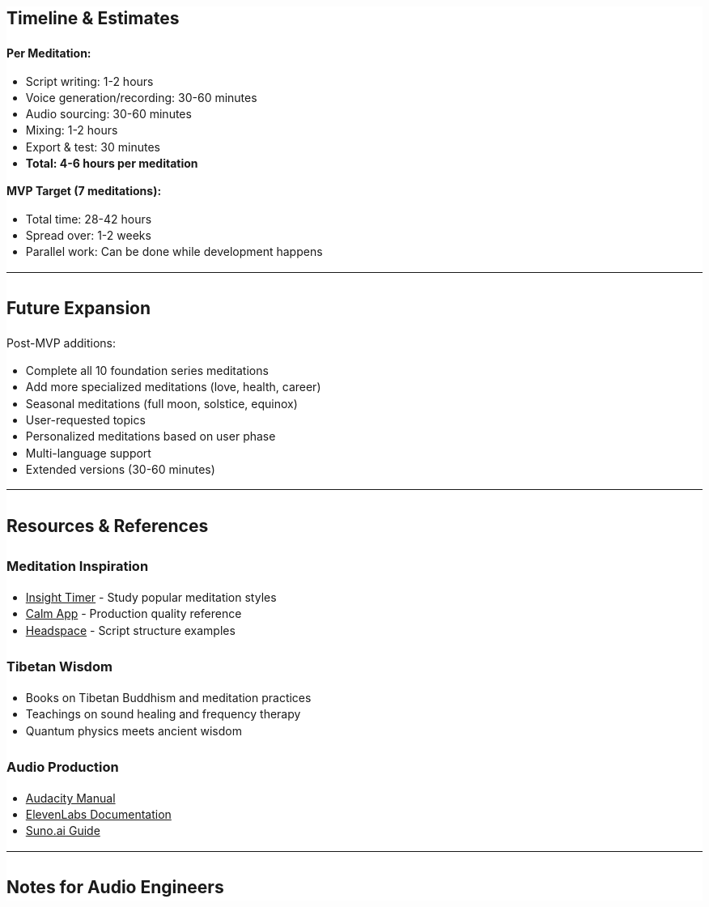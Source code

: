 ## Timeline & Estimates

**Per Meditation:**
- Script writing: 1-2 hours
- Voice generation/recording: 30-60 minutes
- Audio sourcing: 30-60 minutes
- Mixing: 1-2 hours
- Export & test: 30 minutes
- **Total: 4-6 hours per meditation**

**MVP Target (7 meditations):**
- Total time: 28-42 hours
- Spread over: 1-2 weeks
- Parallel work: Can be done while development happens

---

## Future Expansion

Post-MVP additions:

- Complete all 10 foundation series meditations
- Add more specialized meditations (love, health, career)
- Seasonal meditations (full moon, solstice, equinox)
- User-requested topics
- Personalized meditations based on user phase
- Multi-language support
- Extended versions (30-60 minutes)

---

## Resources & References

### Meditation Inspiration
- [Insight Timer](https://insighttimer.com/) - Study popular meditation styles
- [Calm App](https://www.calm.com/) - Production quality reference
- [Headspace](https://www.headspace.com/) - Script structure examples

### Tibetan Wisdom
- Books on Tibetan Buddhism and meditation practices
- Teachings on sound healing and frequency therapy
- Quantum physics meets ancient wisdom

### Audio Production
- [Audacity Manual](https://manual.audacityteam.org/)
- [ElevenLabs Documentation](https://elevenlabs.io/docs)
- [Suno.ai Guide](https://suno.ai/help)

---

## Notes for Audio Engineers
